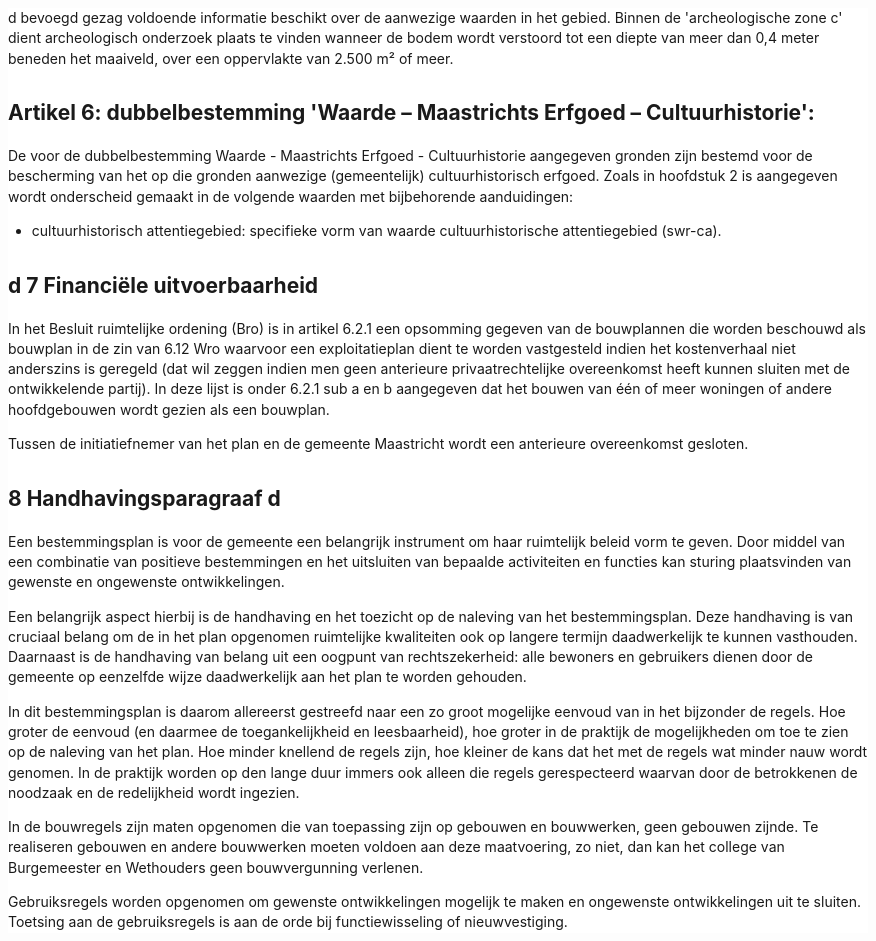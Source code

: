 d bevoegd gezag voldoende informatie beschikt over de aanwezige waarden in het gebied. Binnen de 'archeologische zone c' dient archeologisch onderzoek plaats te vinden wanneer de bodem wordt verstoord tot een diepte van meer dan 0,4 meter beneden het maaiveld, over een oppervlakte van 2.500 m² of meer.

## Artikel 6: dubbelbestemming 'Waarde – Maastrichts Erfgoed – Cultuurhistorie':

De voor de dubbelbestemming Waarde - Maastrichts Erfgoed - Cultuurhistorie aangegeven gronden zijn bestemd voor de bescherming van het op die gronden aanwezige (gemeentelijk) cultuurhistorisch erfgoed. Zoals in hoofdstuk 2 is aangegeven wordt onderscheid gemaakt in de volgende waarden met bijbehorende aanduidingen:

- cultuurhistorisch attentiegebied: specifieke vorm van waarde cultuurhistorische attentiegebied (swr-ca).
## <span id="page-42-0"></span>d 7 Financiële uitvoerbaarheid

In het Besluit ruimtelijke ordening (Bro) is in artikel 6.2.1 een opsomming gegeven van de bouwplannen die worden beschouwd als bouwplan in de zin van 6.12 Wro waarvoor een exploitatieplan dient te worden vastgesteld indien het kostenverhaal niet anderszins is geregeld (dat wil zeggen indien men geen anterieure privaatrechtelijke overeenkomst heeft kunnen sluiten met de ontwikkelende partij). In deze lijst is onder 6.2.1 sub a en b aangegeven dat het bouwen van één of meer woningen of andere hoofdgebouwen wordt gezien als een bouwplan.

Tussen de initiatiefnemer van het plan en de gemeente Maastricht wordt een anterieure overeenkomst gesloten.

## <span id="page-43-0"></span>8 Handhavingsparagraaf d

Een bestemmingsplan is voor de gemeente een belangrijk instrument om haar ruimtelijk beleid vorm te geven. Door middel van een combinatie van positieve bestemmingen en het uitsluiten van bepaalde activiteiten en functies kan sturing plaatsvinden van gewenste en ongewenste ontwikkelingen.

Een belangrijk aspect hierbij is de handhaving en het toezicht op de naleving van het bestemmingsplan. Deze handhaving is van cruciaal belang om de in het plan opgenomen ruimtelijke kwaliteiten ook op langere termijn daadwerkelijk te kunnen vasthouden. Daarnaast is de handhaving van belang uit een oogpunt van rechtszekerheid: alle bewoners en gebruikers dienen door de gemeente op eenzelfde wijze daadwerkelijk aan het plan te worden gehouden.

In dit bestemmingsplan is daarom allereerst gestreefd naar een zo groot mogelijke eenvoud van in het bijzonder de regels. Hoe groter de eenvoud (en daarmee de toegankelijkheid en leesbaarheid), hoe groter in de praktijk de mogelijkheden om toe te zien op de naleving van het plan. Hoe minder knellend de regels zijn, hoe kleiner de kans dat het met de regels wat minder nauw wordt genomen. In de praktijk worden op den lange duur immers ook alleen die regels gerespecteerd waarvan door de betrokkenen de noodzaak en de redelijkheid wordt ingezien.

In de bouwregels zijn maten opgenomen die van toepassing zijn op gebouwen en bouwwerken, geen gebouwen zijnde. Te realiseren gebouwen en andere bouwwerken moeten voldoen aan deze maatvoering, zo niet, dan kan het college van Burgemeester en Wethouders geen bouwvergunning verlenen.

Gebruiksregels worden opgenomen om gewenste ontwikkelingen mogelijk te maken en ongewenste ontwikkelingen uit te sluiten. Toetsing aan de gebruiksregels is aan de orde bij functiewisseling of nieuwvestiging.

